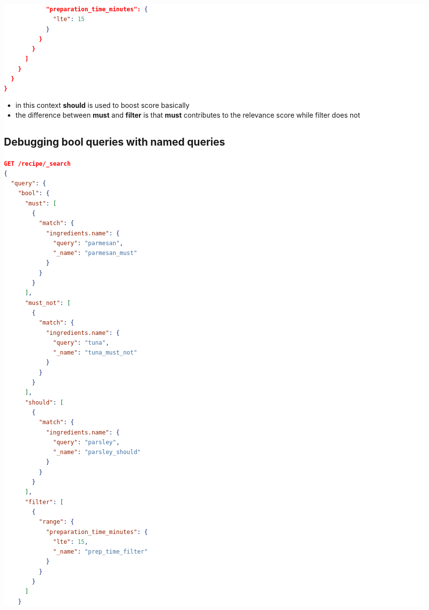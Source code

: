 ```json
            "preparation_time_minutes": {
              "lte": 15
            }
          }
        }
      ]
    }
  }
}
```

- in this context **should** is used to boost score basically
- the difference between **must** and **filter** is that **must** contributes to the relevance score while filter does not

## Debugging bool queries with named queries

```json
GET /recipe/_search
{
  "query": {
    "bool": {
      "must": [
        {
          "match": {
            "ingredients.name": {
              "query": "parmesan",
              "_name": "parmesan_must"
            }
          }
        }
      ],
      "must_not": [
        {
          "match": {
            "ingredients.name": {
              "query": "tuna",
              "_name": "tuna_must_not"
            }
          }
        }
      ],
      "should": [
        {
          "match": {
            "ingredients.name": {
              "query": "parsley",
              "_name": "parsley_should"
            }
          }
        }
      ], 
      "filter": [
        {
          "range": {
            "preparation_time_minutes": {
              "lte": 15,
              "_name": "prep_time_filter"
            }
          }
        }
      ]
    }
```